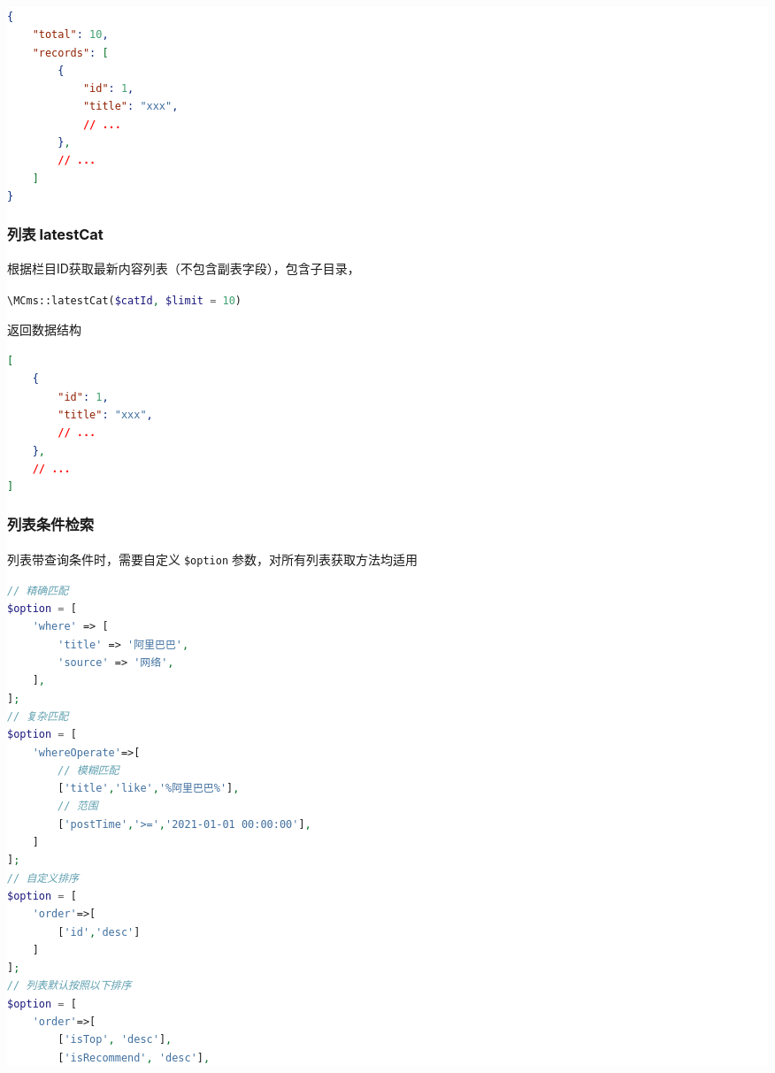 ```json
{
    "total": 10,
    "records": [
        {
            "id": 1,
            "title": "xxx",
            // ...
        },
        // ...
    ]
}
```

### 列表 latestCat

根据栏目ID获取最新内容列表（不包含副表字段），包含子目录，

```php
\MCms::latestCat($catId, $limit = 10)
```

返回数据结构

```json
[
    {
        "id": 1,
        "title": "xxx",
        // ...
    },
    // ...
]
```

### 列表条件检索

列表带查询条件时，需要自定义 `$option` 参数，对所有列表获取方法均适用

```php
// 精确匹配
$option = [
    'where' => [
        'title' => '阿里巴巴',
        'source' => '网络',
    ],
];
// 复杂匹配
$option = [
    'whereOperate'=>[
        // 模糊匹配
        ['title','like','%阿里巴巴%'],
        // 范围
        ['postTime','>=','2021-01-01 00:00:00'],
    ]
];
// 自定义排序
$option = [
    'order'=>[
        ['id','desc']
    ]
];
// 列表默认按照以下排序
$option = [
    'order'=>[
        ['isTop', 'desc'],
        ['isRecommend', 'desc'],
```